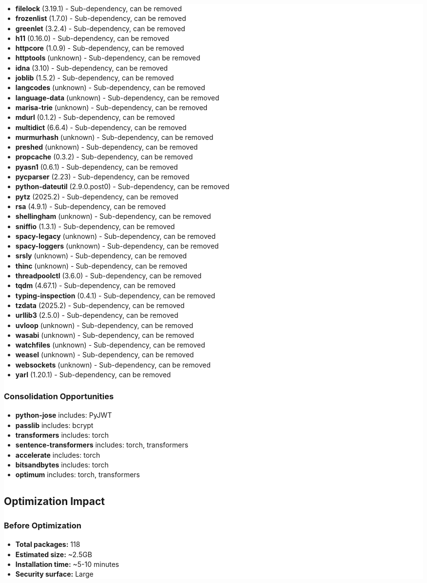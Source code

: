 - **filelock** (3.19.1) - Sub-dependency, can be removed
- **frozenlist** (1.7.0) - Sub-dependency, can be removed
- **greenlet** (3.2.4) - Sub-dependency, can be removed
- **h11** (0.16.0) - Sub-dependency, can be removed
- **httpcore** (1.0.9) - Sub-dependency, can be removed
- **httptools** (unknown) - Sub-dependency, can be removed
- **idna** (3.10) - Sub-dependency, can be removed
- **joblib** (1.5.2) - Sub-dependency, can be removed
- **langcodes** (unknown) - Sub-dependency, can be removed
- **language-data** (unknown) - Sub-dependency, can be removed
- **marisa-trie** (unknown) - Sub-dependency, can be removed
- **mdurl** (0.1.2) - Sub-dependency, can be removed
- **multidict** (6.6.4) - Sub-dependency, can be removed
- **murmurhash** (unknown) - Sub-dependency, can be removed
- **preshed** (unknown) - Sub-dependency, can be removed
- **propcache** (0.3.2) - Sub-dependency, can be removed
- **pyasn1** (0.6.1) - Sub-dependency, can be removed
- **pycparser** (2.23) - Sub-dependency, can be removed
- **python-dateutil** (2.9.0.post0) - Sub-dependency, can be removed
- **pytz** (2025.2) - Sub-dependency, can be removed
- **rsa** (4.9.1) - Sub-dependency, can be removed
- **shellingham** (unknown) - Sub-dependency, can be removed
- **sniffio** (1.3.1) - Sub-dependency, can be removed
- **spacy-legacy** (unknown) - Sub-dependency, can be removed
- **spacy-loggers** (unknown) - Sub-dependency, can be removed
- **srsly** (unknown) - Sub-dependency, can be removed
- **thinc** (unknown) - Sub-dependency, can be removed
- **threadpoolctl** (3.6.0) - Sub-dependency, can be removed
- **tqdm** (4.67.1) - Sub-dependency, can be removed
- **typing-inspection** (0.4.1) - Sub-dependency, can be removed
- **tzdata** (2025.2) - Sub-dependency, can be removed
- **urllib3** (2.5.0) - Sub-dependency, can be removed
- **uvloop** (unknown) - Sub-dependency, can be removed
- **wasabi** (unknown) - Sub-dependency, can be removed
- **watchfiles** (unknown) - Sub-dependency, can be removed
- **weasel** (unknown) - Sub-dependency, can be removed
- **websockets** (unknown) - Sub-dependency, can be removed
- **yarl** (1.20.1) - Sub-dependency, can be removed

### Consolidation Opportunities
- **python-jose** includes: PyJWT
- **passlib** includes: bcrypt
- **transformers** includes: torch
- **sentence-transformers** includes: torch, transformers
- **accelerate** includes: torch
- **bitsandbytes** includes: torch
- **optimum** includes: torch, transformers

## Optimization Impact

### Before Optimization
- **Total packages:** 118
- **Estimated size:** ~2.5GB
- **Installation time:** ~5-10 minutes
- **Security surface:** Large

